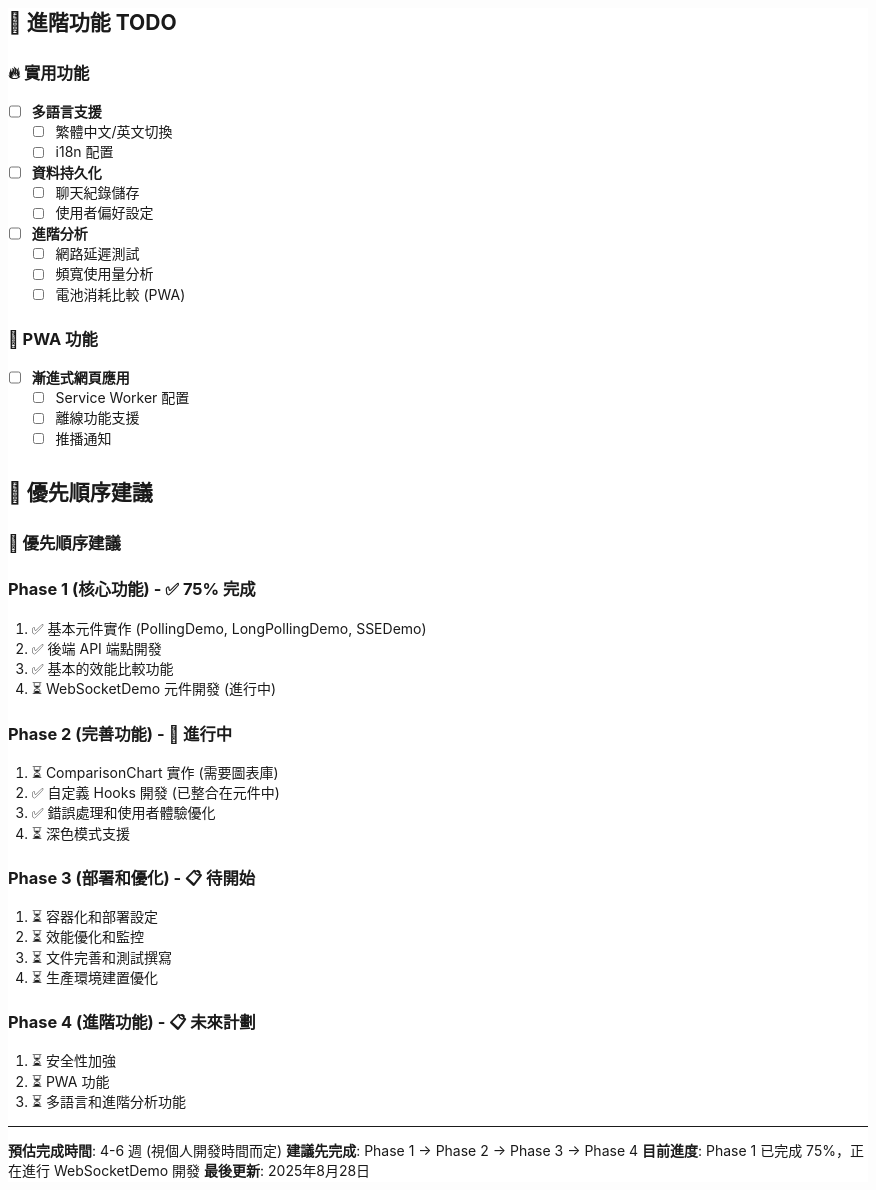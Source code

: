 ## 🎁 進階功能 TODO

### 🔥 實用功能

- [ ] **多語言支援**
  - [ ] 繁體中文/英文切換
  - [ ] i18n 配置

- [ ] **資料持久化**
  - [ ] 聊天紀錄儲存
  - [ ] 使用者偏好設定

- [ ] **進階分析**
  - [ ] 網路延遲測試
  - [ ] 頻寬使用量分析
  - [ ] 電池消耗比較 (PWA)

### 📱 PWA 功能

- [ ] **漸進式網頁應用**
  - [ ] Service Worker 配置
  - [ ] 離線功能支援
  - [ ] 推播通知

## 📅 優先順序建議

### 📅 優先順序建議

### Phase 1 (核心功能) - ✅ 75% 完成

1. ✅ 基本元件實作 (PollingDemo, LongPollingDemo, SSEDemo)
2. ✅ 後端 API 端點開發
3. ✅ 基本的效能比較功能
4. ⏳ WebSocketDemo 元件開發 (進行中)

### Phase 2 (完善功能) - 🚧 進行中

1. ⏳ ComparisonChart 實作 (需要圖表庫)
2. ✅ 自定義 Hooks 開發 (已整合在元件中)
3. ✅ 錯誤處理和使用者體驗優化
4. ⏳ 深色模式支援

### Phase 3 (部署和優化) - 📋 待開始

1. ⏳ 容器化和部署設定
2. ⏳ 效能優化和監控
3. ⏳ 文件完善和測試撰寫
4. ⏳ 生產環境建置優化

### Phase 4 (進階功能) - 📋 未來計劃

1. ⏳ 安全性加強
2. ⏳ PWA 功能
3. ⏳ 多語言和進階分析功能

---

**預估完成時間**: 4-6 週 (視個人開發時間而定)
**建議先完成**: Phase 1 → Phase 2 → Phase 3 → Phase 4
**目前進度**: Phase 1 已完成 75%，正在進行 WebSocketDemo 開發
**最後更新**: 2025年8月28日
